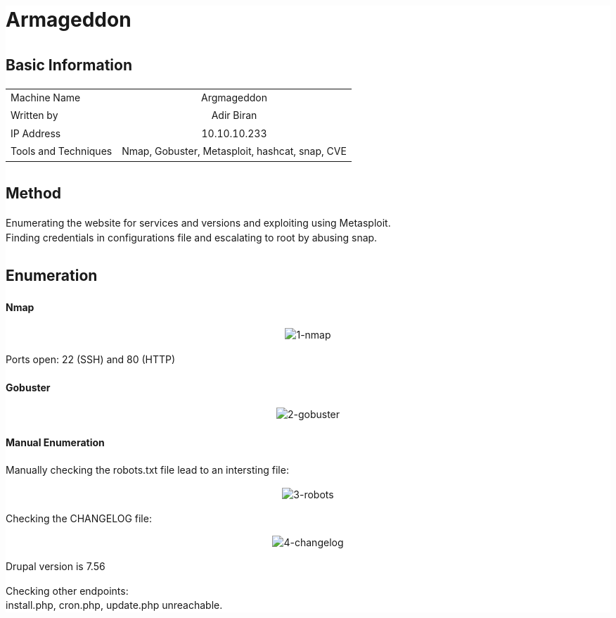 
# Armageddon

## Basic Information 

|          |  |
| :---                 |     :---:      |
| Machine Name         | Argmageddon     |
| Written by           | Adir Biran       |
| IP Address           | 10.10.10.233       |
| Tools and Techniques | Nmap, Gobuster, Metasploit, hashcat, snap, CVE       |

## Method
Enumerating the website for services and versions and exploiting using Metasploit.  
Finding credentials in configurations file and escalating to root by abusing snap.

## Enumeration

#### Nmap

<p align="center">
<img width="380" alt="1-nmap" src="https://user-images.githubusercontent.com/21021400/143077270-269bbe39-56ac-467c-b6cf-d18598540dc7.png">
</p>

Ports open: 22 (SSH) and 80 (HTTP)

#### Gobuster
<p align="center">
<img width="381" alt="2-gobuster" src="https://user-images.githubusercontent.com/21021400/143077272-c05986c6-2363-443f-b6a4-0def48bbce9e.png">
</p>

#### Manual Enumeration

Manually checking the robots.txt file lead to an intersting file:
<p align="center">
<img width="253" alt="3-robots" src="https://user-images.githubusercontent.com/21021400/143077273-21541403-d9a3-4513-aea4-a314a0e867b2.png">
</p>

Checking the CHANGELOG file:
<p align="center">
<img width="307" alt="4-changelog" src="https://user-images.githubusercontent.com/21021400/143077279-cf7102f7-f05e-40cc-b50d-1c46a1cea44c.png">
</p>

Drupal version is 7.56

Checking other endpoints:  
install.php, cron.php, update.php unreachable.
